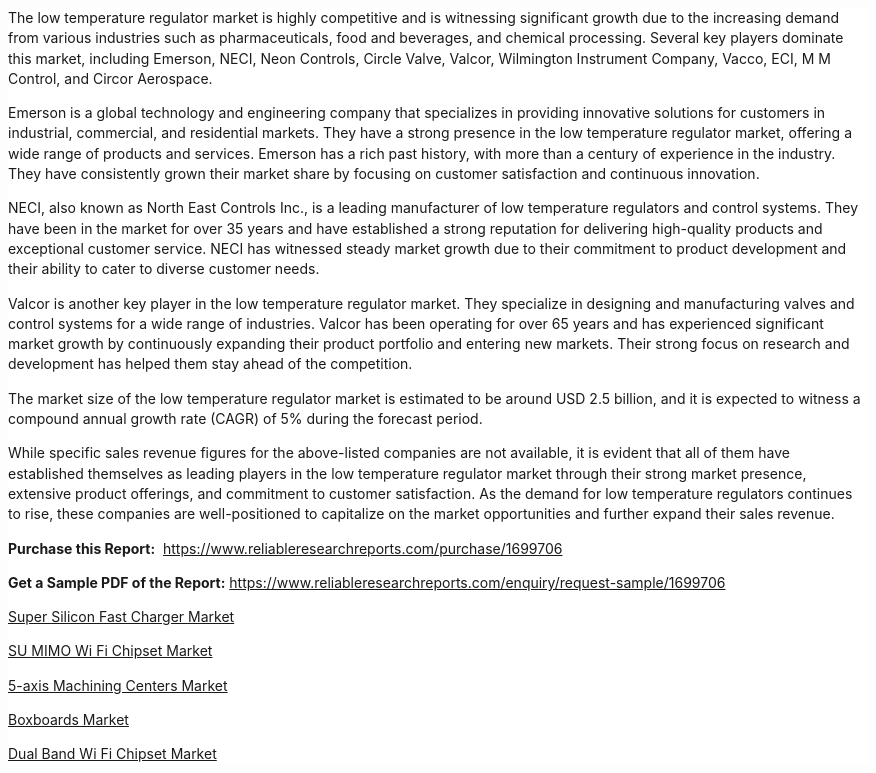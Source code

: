 <p><p>The low temperature regulator market is highly competitive and is witnessing significant growth due to the increasing demand from various industries such as pharmaceuticals, food and beverages, and chemical processing. Several key players dominate this market, including Emerson, NECI, Neon Controls, Circle Valve, Valcor, Wilmington Instrument Company, Vacco, ECI, M M Control, and Circor Aerospace.</p><p>Emerson is a global technology and engineering company that specializes in providing innovative solutions for customers in industrial, commercial, and residential markets. They have a strong presence in the low temperature regulator market, offering a wide range of products and services. Emerson has a rich past history, with more than a century of experience in the industry. They have consistently grown their market share by focusing on customer satisfaction and continuous innovation. </p><p>NECI, also known as North East Controls Inc., is a leading manufacturer of low temperature regulators and control systems. They have been in the market for over 35 years and have established a strong reputation for delivering high-quality products and exceptional customer service. NECI has witnessed steady market growth due to their commitment to product development and their ability to cater to diverse customer needs.</p><p>Valcor is another key player in the low temperature regulator market. They specialize in designing and manufacturing valves and control systems for a wide range of industries. Valcor has been operating for over 65 years and has experienced significant market growth by continuously expanding their product portfolio and entering new markets. Their strong focus on research and development has helped them stay ahead of the competition.</p><p>The market size of the low temperature regulator market is estimated to be around USD 2.5 billion, and it is expected to witness a compound annual growth rate (CAGR) of 5% during the forecast period.</p><p>While specific sales revenue figures for the above-listed companies are not available, it is evident that all of them have established themselves as leading players in the low temperature regulator market through their strong market presence, extensive product offerings, and commitment to customer satisfaction. As the demand for low temperature regulators continues to rise, these companies are well-positioned to capitalize on the market opportunities and further expand their sales revenue.</p></p>
<p><strong>Purchase this Report:</strong>&nbsp;&nbsp;<a href="https://www.reliableresearchreports.com/purchase/1699706">https://www.reliableresearchreports.com/purchase/1699706</a></p>
<p></p>
<p><strong>Get a Sample PDF of the Report:</strong>&nbsp;<a href="https://www.reliableresearchreports.com/enquiry/request-sample/1699706">https://www.reliableresearchreports.com/enquiry/request-sample/1699706</a></p>
<p><p><a href="https://www.linkedin.com/pulse/super-silicon-fast-charger-market-research-report-provides-urnze/">Super Silicon Fast Charger Market</a></p><p><a href="https://www.linkedin.com/pulse/su-mimo-wi-fi-chipset-market-challenges-opportunities-q1fue/">SU MIMO Wi Fi Chipset Market</a></p><p><a href="https://medium.com/@wine.sight.theme/5-axis-machining-centers-market-competitive-analysis-market-trends-and-forecast-to-2030-dfa063ebc814">5-axis Machining Centers Market</a></p><p><a href="https://medium.com/@fifth.dress.cause/boxboards-market-research-report-its-history-and-forecast-2023-to-2030-e1b544054cf5">Boxboards Market</a></p><p><a href="https://www.linkedin.com/pulse/dual-band-wi-fi-chipset-market-research-report-unlocks-swlzc/">Dual Band Wi Fi Chipset Market</a></p></p>